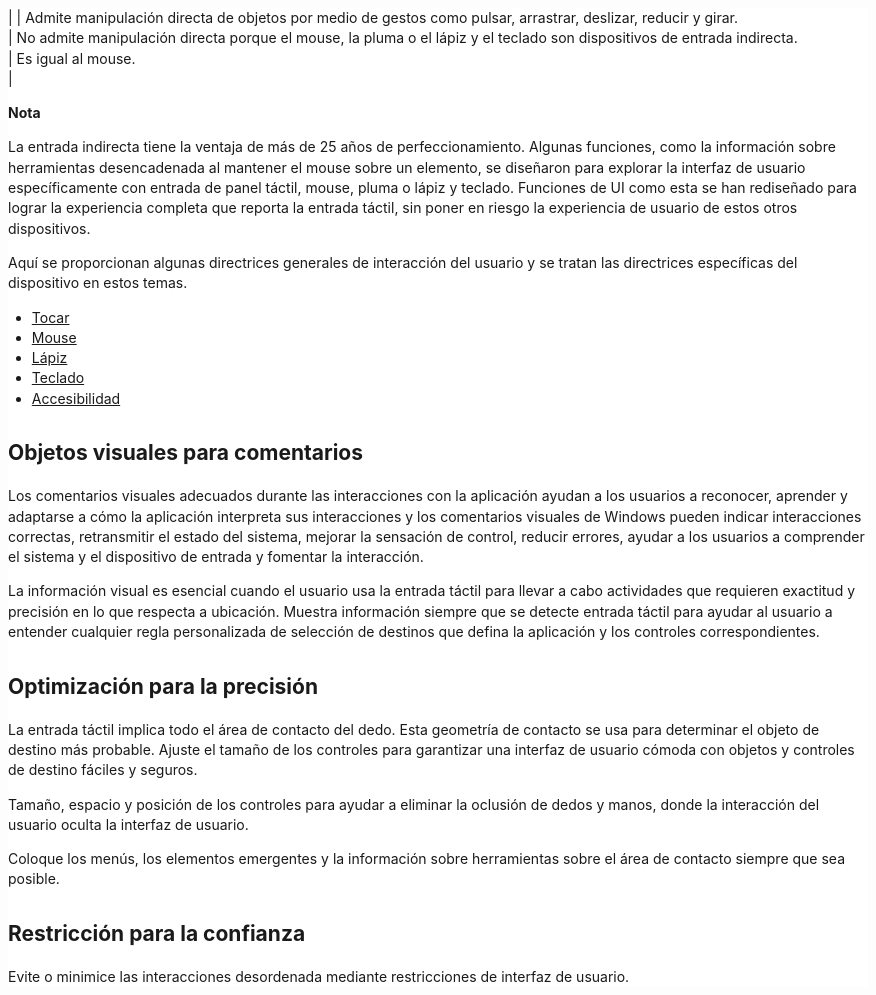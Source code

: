 |                                 | Admite manipulación directa de objetos por medio de gestos como pulsar, arrastrar, deslizar, reducir y girar.<br/>                                                                                  | No admite manipulación directa porque el mouse, la pluma o el lápiz y el teclado son dispositivos de entrada indirecta.<br/>                                                                                                                                                                                                    | Es igual al mouse.<br/>                           |



 

**Nota**

La entrada indirecta tiene la ventaja de más de 25 años de perfeccionamiento. Algunas funciones, como la información sobre herramientas desencadenada al mantener el mouse sobre un elemento, se diseñaron para explorar la interfaz de usuario específicamente con entrada de panel táctil, mouse, pluma o lápiz y teclado. Funciones de UI como esta se han rediseñado para lograr la experiencia completa que reporta la entrada táctil, sin poner en riesgo la experiencia de usuario de estos otros dispositivos.

Aquí se proporcionan algunas directrices generales de interacción del usuario y se tratan las directrices específicas del dispositivo en estos temas.

-   [Tocar](/windows/desktop/uxguide/inter-touch)
-   [Mouse](/windows/desktop/uxguide/inter-mouse)
-   [Lápiz](/windows/desktop/uxguide/inter-pen)
-   [Teclado](/windows/desktop/uxguide/inter-keyboard)
-   [Accesibilidad](/windows/desktop/uxguide/inter-accessibility)

## <a name="visuals-for-feedback"></a>Objetos visuales para comentarios

Los comentarios visuales adecuados durante las interacciones con la aplicación ayudan a los usuarios a reconocer, aprender y adaptarse a cómo la aplicación interpreta sus interacciones y los comentarios visuales de Windows pueden indicar interacciones correctas, retransmitir el estado del sistema, mejorar la sensación de control, reducir errores, ayudar a los usuarios a comprender el sistema y el dispositivo de entrada y fomentar la interacción.

La información visual es esencial cuando el usuario usa la entrada táctil para llevar a cabo actividades que requieren exactitud y precisión en lo que respecta a ubicación. Muestra información siempre que se detecte entrada táctil para ayudar al usuario a entender cualquier regla personalizada de selección de destinos que defina la aplicación y los controles correspondientes.

## <a name="optimize-for-accuracy"></a>Optimización para la precisión

La entrada táctil implica todo el área de contacto del dedo. Esta geometría de contacto se usa para determinar el objeto de destino más probable. Ajuste el tamaño de los controles para garantizar una interfaz de usuario cómoda con objetos y controles de destino fáciles y seguros.

Tamaño, espacio y posición de los controles para ayudar a eliminar la oclusión de dedos y manos, donde la interacción del usuario oculta la interfaz de usuario.

Coloque los menús, los elementos emergentes y la información sobre herramientas sobre el área de contacto siempre que sea posible.

## <a name="constrain-for-confidence"></a>Restricción para la confianza

Evite o minimice las interacciones desordenada mediante restricciones de interfaz de usuario.
